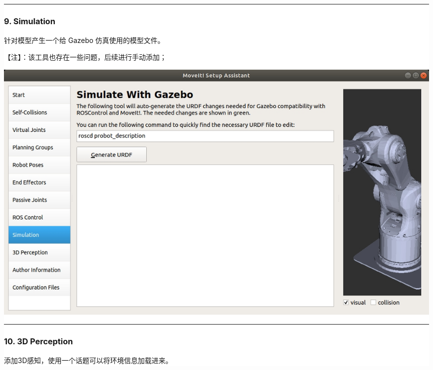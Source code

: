 
---
### 9. Simulation

针对模型产生一个给 Gazebo 仿真使用的模型文件。

【注】：该工具也存在一些问题，后续进行手动添加； 

![3-11](images/3-11.jpeg)


---
### 10. 3D Perception

添加3D感知，使用一个话题可以将环境信息加载进来。

